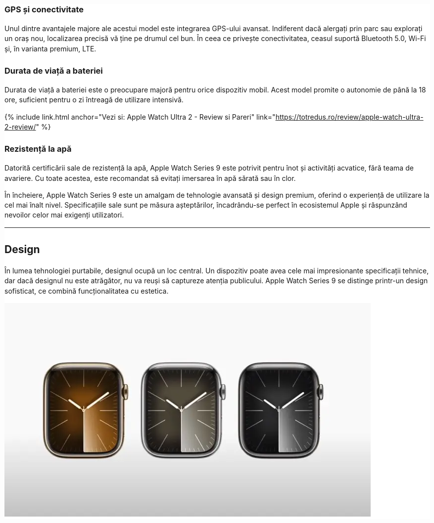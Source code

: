 ### GPS și conectivitate

Unul dintre avantajele majore ale acestui model este integrarea GPS-ului avansat. Indiferent dacă alergați prin parc sau explorați un oraș nou, localizarea precisă vă ține pe drumul cel bun. În ceea ce privește conectivitatea, ceasul suportă Bluetooth 5.0, Wi-Fi și, în varianta premium, LTE.

### Durata de viață a bateriei

Durata de viață a bateriei este o preocupare majoră pentru orice dispozitiv mobil. Acest model promite o autonomie de până la 18 ore, suficient pentru o zi întreagă de utilizare intensivă.

{% include link.html 
anchor="Vezi si: Apple Watch Ultra 2 - Review si Pareri" 
link="https://totredus.ro/review/apple-watch-ultra-2-review/" 
%} 

### Rezistență la apă

Datorită certificării sale de rezistență la apă, Apple Watch Series 9 este potrivit pentru înot și activități acvatice, fără teama de avariere. Cu toate acestea, este recomandat să evitați imersarea în apă sărată sau în clor.

În încheiere, Apple Watch Series 9 este un amalgam de tehnologie avansată și design premium, oferind o experiență de utilizare la cel mai înalt nivel. Specificațiile sale sunt pe măsura așteptărilor, încadrându-se perfect în ecosistemul Apple și răspunzând nevoilor celor mai exigenți utilizatori.

---
## Design

<span class="drop-caps">Î</span>n lumea tehnologiei purtabile, designul ocupă un loc central. Un dispozitiv poate avea cele mai impresionante specificații tehnice, dar dacă designul nu este atrăgător, nu va reuși să captureze atenția publicului. Apple Watch Series 9 se distinge printr-un design sofisticat, ce combină funcționalitatea cu estetica.

<img src="/assets/images/reviews/series9/display.webp" width="740" height="432" loading="lazy" alt="{{ page.keyword }} display">
